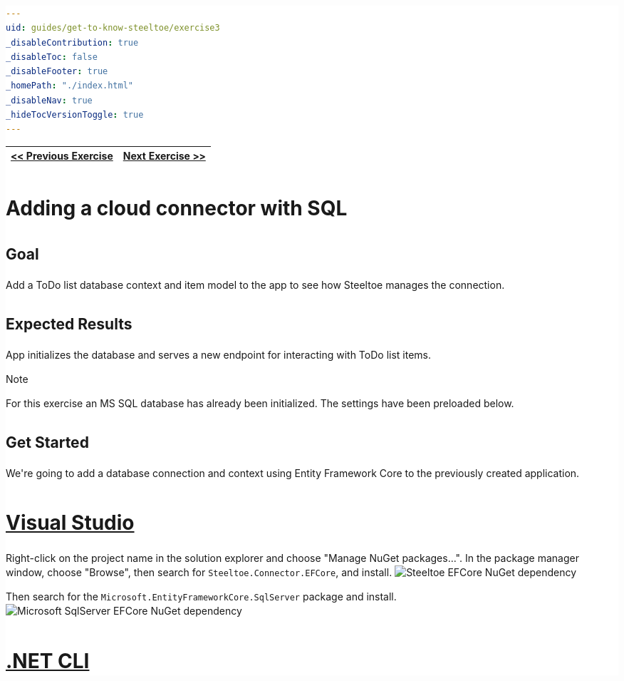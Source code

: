 ```yaml
---
uid: guides/get-to-know-steeltoe/exercise3
_disableContribution: true
_disableToc: false
_disableFooter: true
_homePath: "./index.html"
_disableNav: true
_hideTocVersionToggle: true
---
```


[home-page-link]: index.md
[exercise-1-link]: exercise1.md
[exercise-2-link]: exercise2.md
[exercise-3-link]: exercise3.md
[exercise-4-link]: exercise4.md

| [<< Previous Exercise][exercise-2-link] | [Next Exercise >>][exercise-4-link] |
| :-------------------------------------- | ----------------------------------: |

# Adding a cloud connector with SQL

## Goal

Add a ToDo list database context and item model to the app to see how Steeltoe manages the connection.

## Expected Results

App initializes the database and serves a new endpoint for interacting with ToDo list items.

> [!NOTE]
> For this exercise an MS SQL database has already been initialized. The settings have been preloaded below.

## Get Started

We're going to add a database connection and context using Entity Framework Core to the previously created application.

# [Visual Studio](#tab/visual-studio)

Right-click on the project name in the solution explorer and choose "Manage NuGet packages...". In the package manager window, choose "Browse", then search for `Steeltoe.Connector.EFCore`, and install.
![Steeltoe EFCore NuGet dependency](../images/vs-add-efcore.png)

Then search for the `Microsoft.EntityFrameworkCore.SqlServer` package and install.
![Microsoft SqlServer EFCore NuGet dependency](../images/vs-add-efsqlserver.png)

# [.NET CLI](#tab/dotnet-cli)
